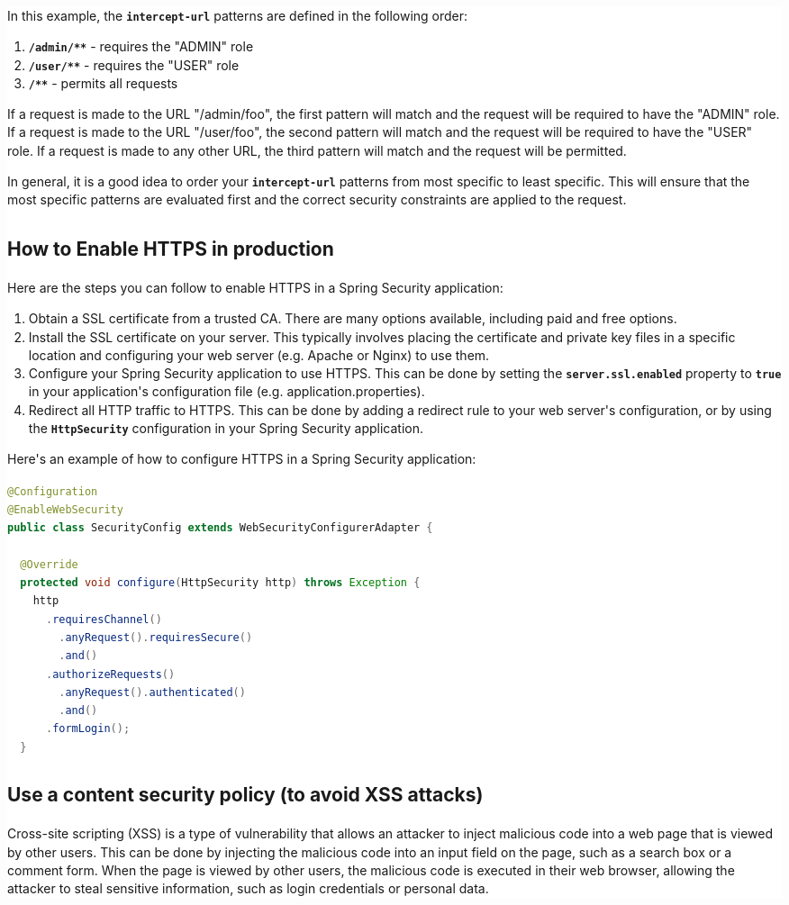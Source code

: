 In this example, the **`intercept-url`** patterns are defined in the following order:

1. **`/admin/**`** - requires the "ADMIN" role
2. **`/user/**`** - requires the "USER" role
3. **`/**`** - permits all requests

If a request is made to the URL "/admin/foo", the first pattern will match and the request will be required to have the "ADMIN" role. If a request is made to the URL "/user/foo", the second pattern will match and the request will be required to have the "USER" role. If a request is made to any other URL, the third pattern will match and the request will be permitted.

In general, it is a good idea to order your **`intercept-url`** patterns from most specific to least specific. This will ensure that the most specific patterns are evaluated first and the correct security constraints are applied to the request.

## How to Enable HTTPS in production

Here are the steps you can follow to enable HTTPS in a Spring Security application:

1. Obtain a SSL certificate from a trusted CA. There are many options available, including paid and free options.
2. Install the SSL certificate on your server. This typically involves placing the certificate and private key files in a specific location and configuring your web server (e.g. Apache or Nginx) to use them.
3. Configure your Spring Security application to use HTTPS. This can be done by setting the **`server.ssl.enabled`** property to **`true`** in your application's configuration file (e.g. application.properties).
4. Redirect all HTTP traffic to HTTPS. This can be done by adding a redirect rule to your web server's configuration, or by using the **`HttpSecurity`** configuration in your Spring Security application.

Here's an example of how to configure HTTPS in a Spring Security application:

```java
@Configuration
@EnableWebSecurity
public class SecurityConfig extends WebSecurityConfigurerAdapter {

  @Override
  protected void configure(HttpSecurity http) throws Exception {
    http
      .requiresChannel()
        .anyRequest().requiresSecure()
        .and()
      .authorizeRequests()
        .anyRequest().authenticated()
        .and()
      .formLogin();
  }
```

## Use a content security policy (to avoid XSS attacks)

Cross-site scripting (XSS) is a type of vulnerability that allows an attacker to inject malicious code into a web page that is viewed by other users. This can be done by injecting the malicious code into an input field on the page, such as a search box or a comment form. When the page is viewed by other users, the malicious code is executed in their web browser, allowing the attacker to steal sensitive information, such as login credentials or personal data.
